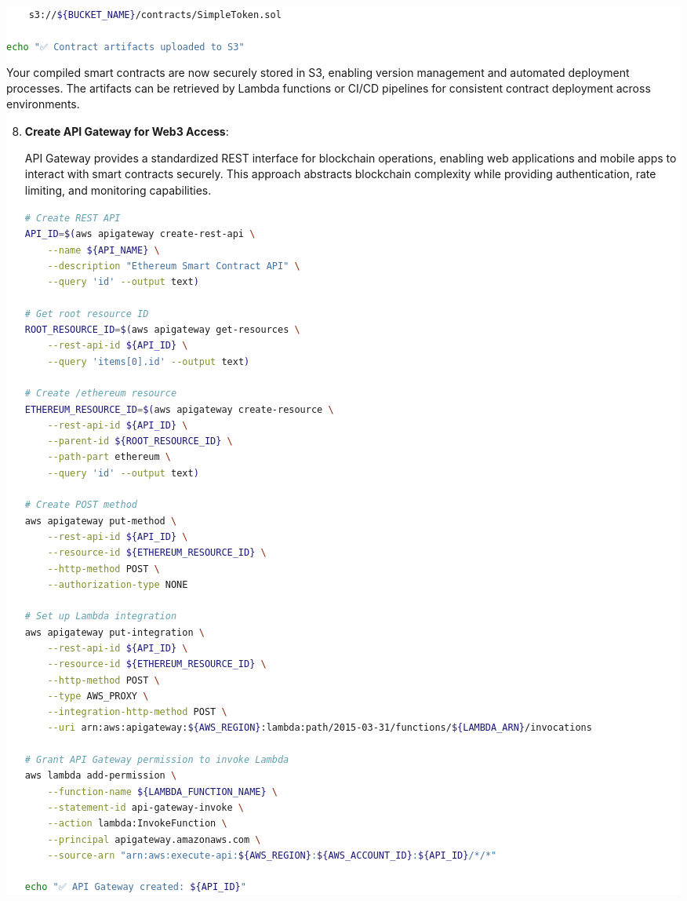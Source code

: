    ```bash
       s3://${BUCKET_NAME}/contracts/SimpleToken.sol
   
   echo "✅ Contract artifacts uploaded to S3"
   ```

   Your compiled smart contracts are now securely stored in S3, enabling version management and automated deployment processes. The artifacts can be retrieved by Lambda functions or CI/CD pipelines for consistent contract deployment across environments.

8. **Create API Gateway for Web3 Access**:

   API Gateway provides a standardized REST interface for blockchain operations, enabling web applications and mobile apps to interact with smart contracts securely. This approach abstracts blockchain complexity while providing authentication, rate limiting, and monitoring capabilities.

   ```bash
   # Create REST API
   API_ID=$(aws apigateway create-rest-api \
       --name ${API_NAME} \
       --description "Ethereum Smart Contract API" \
       --query 'id' --output text)
   
   # Get root resource ID
   ROOT_RESOURCE_ID=$(aws apigateway get-resources \
       --rest-api-id ${API_ID} \
       --query 'items[0].id' --output text)
   
   # Create /ethereum resource
   ETHEREUM_RESOURCE_ID=$(aws apigateway create-resource \
       --rest-api-id ${API_ID} \
       --parent-id ${ROOT_RESOURCE_ID} \
       --path-part ethereum \
       --query 'id' --output text)
   
   # Create POST method
   aws apigateway put-method \
       --rest-api-id ${API_ID} \
       --resource-id ${ETHEREUM_RESOURCE_ID} \
       --http-method POST \
       --authorization-type NONE
   
   # Set up Lambda integration
   aws apigateway put-integration \
       --rest-api-id ${API_ID} \
       --resource-id ${ETHEREUM_RESOURCE_ID} \
       --http-method POST \
       --type AWS_PROXY \
       --integration-http-method POST \
       --uri arn:aws:apigateway:${AWS_REGION}:lambda:path/2015-03-31/functions/${LAMBDA_ARN}/invocations
   
   # Grant API Gateway permission to invoke Lambda
   aws lambda add-permission \
       --function-name ${LAMBDA_FUNCTION_NAME} \
       --statement-id api-gateway-invoke \
       --action lambda:InvokeFunction \
       --principal apigateway.amazonaws.com \
       --source-arn "arn:aws:execute-api:${AWS_REGION}:${AWS_ACCOUNT_ID}:${API_ID}/*/*"
   
   echo "✅ API Gateway created: ${API_ID}"
   ```

